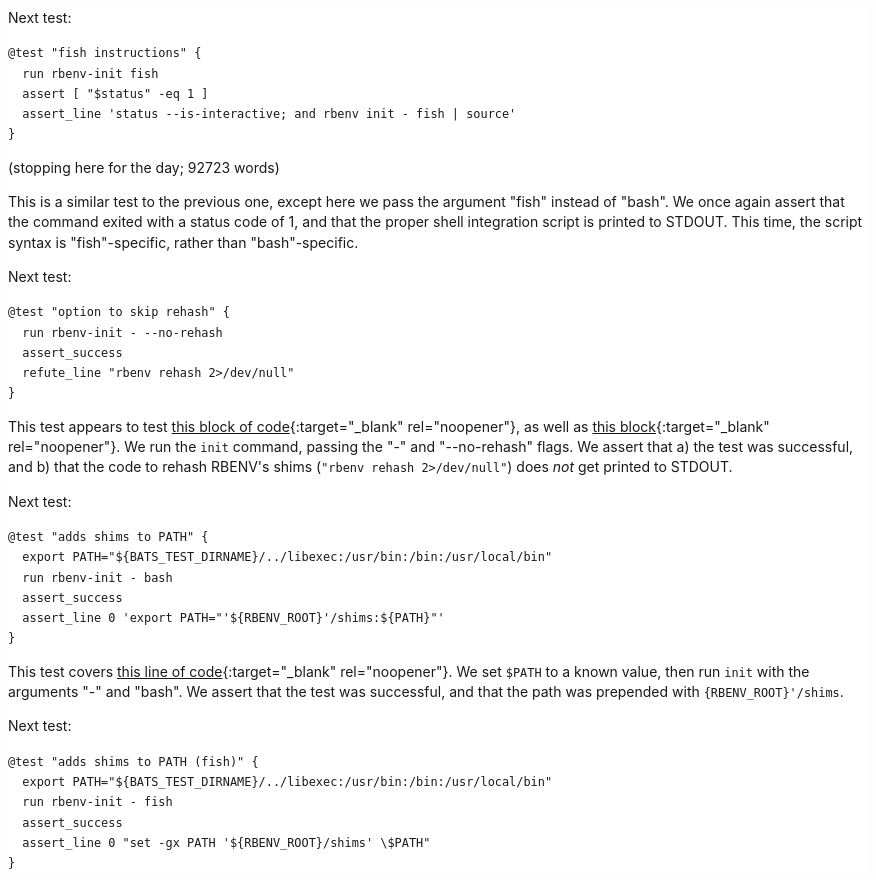 Next test:

```
@test "fish instructions" {
  run rbenv-init fish
  assert [ "$status" -eq 1 ]
  assert_line 'status --is-interactive; and rbenv init - fish | source'
}
```

(stopping here for the day; 92723 words)

This is a similar test to the previous one, except here we pass the argument "fish" instead of "bash".  We once again assert that the command exited with a status code of 1, and that the proper shell integration script is printed to STDOUT.  This time, the script syntax is "fish"-specific, rather than "bash"-specific.

Next test:

```
@test "option to skip rehash" {
  run rbenv-init - --no-rehash
  assert_success
  refute_line "rbenv rehash 2>/dev/null"
}
```

This test appears to test [this block of code](https://github.com/rbenv/rbenv/blob/c4395e58201966d9f90c12bd6b7342e389e7a4cb/libexec/rbenv-init#L28){:target="_blank" rel="noopener"}, as well as [this block](https://github.com/rbenv/rbenv/blob/c4395e58201966d9f90c12bd6b7342e389e7a4cb/libexec/rbenv-init#L104){:target="_blank" rel="noopener"}.  We run the `init` command, passing the "-" and "--no-rehash" flags.  We assert that a) the test was successful, and b) that the code to rehash RBENV's shims (`"rbenv rehash 2>/dev/null"`) does *not* get printed to STDOUT.

Next test:

```
@test "adds shims to PATH" {
  export PATH="${BATS_TEST_DIRNAME}/../libexec:/usr/bin:/bin:/usr/local/bin"
  run rbenv-init - bash
  assert_success
  assert_line 0 'export PATH="'${RBENV_ROOT}'/shims:${PATH}"'
}
```

This test covers [this line of code](https://github.com/rbenv/rbenv/blob/c4395e58201966d9f90c12bd6b7342e389e7a4cb/libexec/rbenv-init#L94){:target="_blank" rel="noopener"}.  We set `$PATH` to a known value, then run `init` with the arguments "-" and "bash".  We assert that the test was successful, and that the path was prepended with `{RBENV_ROOT}'/shims`.

Next test:

```
@test "adds shims to PATH (fish)" {
  export PATH="${BATS_TEST_DIRNAME}/../libexec:/usr/bin:/bin:/usr/local/bin"
  run rbenv-init - fish
  assert_success
  assert_line 0 "set -gx PATH '${RBENV_ROOT}/shims' \$PATH"
}
```
